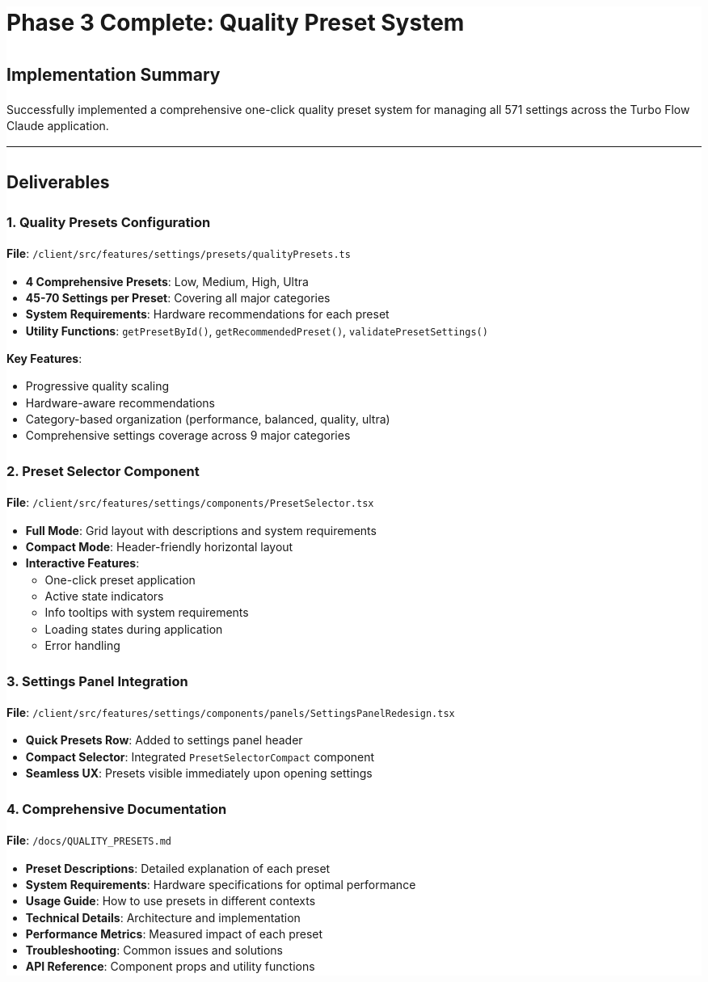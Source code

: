 # Phase 3 Complete: Quality Preset System

## Implementation Summary

Successfully implemented a comprehensive one-click quality preset system for managing all 571 settings across the Turbo Flow Claude application.

---

## Deliverables

### 1. Quality Presets Configuration
**File**: `/client/src/features/settings/presets/qualityPresets.ts`

- **4 Comprehensive Presets**: Low, Medium, High, Ultra
- **45-70 Settings per Preset**: Covering all major categories
- **System Requirements**: Hardware recommendations for each preset
- **Utility Functions**: `getPresetById()`, `getRecommendedPreset()`, `validatePresetSettings()`

**Key Features**:
- Progressive quality scaling
- Hardware-aware recommendations
- Category-based organization (performance, balanced, quality, ultra)
- Comprehensive settings coverage across 9 major categories

### 2. Preset Selector Component
**File**: `/client/src/features/settings/components/PresetSelector.tsx`

- **Full Mode**: Grid layout with descriptions and system requirements
- **Compact Mode**: Header-friendly horizontal layout
- **Interactive Features**:
  - One-click preset application
  - Active state indicators
  - Info tooltips with system requirements
  - Loading states during application
  - Error handling

### 3. Settings Panel Integration
**File**: `/client/src/features/settings/components/panels/SettingsPanelRedesign.tsx`

- **Quick Presets Row**: Added to settings panel header
- **Compact Selector**: Integrated `PresetSelectorCompact` component
- **Seamless UX**: Presets visible immediately upon opening settings

### 4. Comprehensive Documentation
**File**: `/docs/QUALITY_PRESETS.md`

- **Preset Descriptions**: Detailed explanation of each preset
- **System Requirements**: Hardware specifications for optimal performance
- **Usage Guide**: How to use presets in different contexts
- **Technical Details**: Architecture and implementation
- **Performance Metrics**: Measured impact of each preset
- **Troubleshooting**: Common issues and solutions
- **API Reference**: Component props and utility functions
